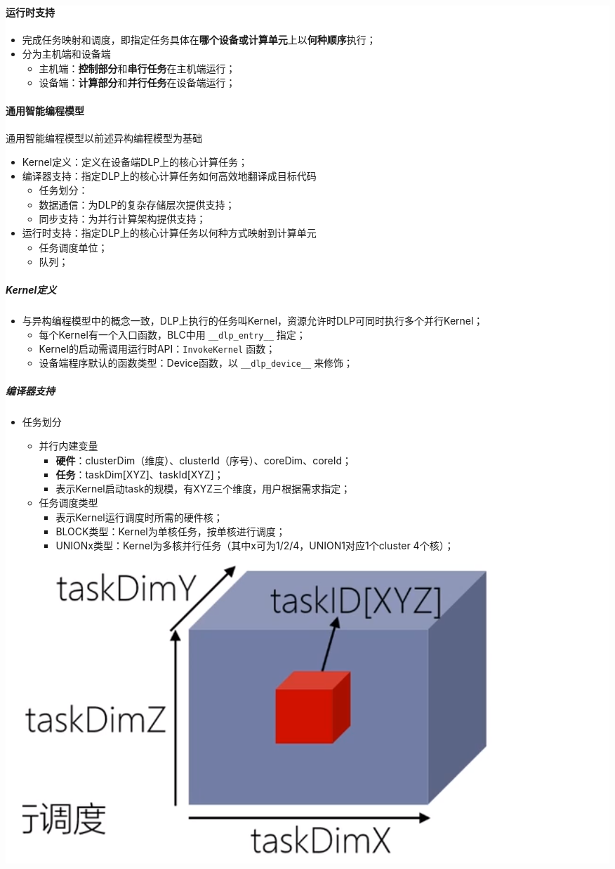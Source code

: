 #### 运行时支持

- 完成任务映射和调度，即指定任务具体在**哪个设备或计算单元**上以**何种顺序**执行；
- 分为主机端和设备端
	- 主机端：**控制部分**和**串行任务**在主机端运行；
	- 设备端：**计算部分**和**并行任务**在设备端运行；

#### 通用智能编程模型

通用智能编程模型以前述异构编程模型为基础

- Kernel定义：定义在设备端DLP上的核心计算任务；
- 编译器支持：指定DLP上的核心计算任务如何高效地翻译成目标代码
	- 任务划分：
	- 数据通信：为DLP的复杂存储层次提供支持；
	- 同步支持：为并行计算架构提供支持；
- 运行时支持：指定DLP上的核心计算任务以何种方式映射到计算单元
	- 任务调度单位；
	- 队列；

##### Kernel定义

- 与异构编程模型中的概念一致，DLP上执行的任务叫Kernel，资源允许时DLP可同时执行多个并行Kernel；
	- 每个Kernel有一个入口函数，BLC中用 `__dlp_entry__` 指定；
	- Kernel的启动需调用运行时API：`InvokeKernel` 函数；
	- 设备端程序默认的函数类型：Device函数，以 `__dlp_device__` 来修饰；

##### 编译器支持

- 任务划分
	- 并行内建变量
		- **硬件**：clusterDim（维度）、clusterId（序号）、coreDim、coreId；
		- **任务**：taskDim[XYZ]、taskId[XYZ]；
		- 表示Kernel启动task的规模，有XYZ三个维度，用户根据需求指定；
	- 任务调度类型
		- 表示Kernel运行调度时所需的硬件核；
		- BLOCK类型：Kernel为单核任务，按单核进行调度；
		- UNIONx类型：Kernel为多核并行任务（其中x可为1/2/4，UNION1对应1个cluster 4个核）；

  ![Task_Blocks](./Images/8.3-4-Task_Blocks.png)
